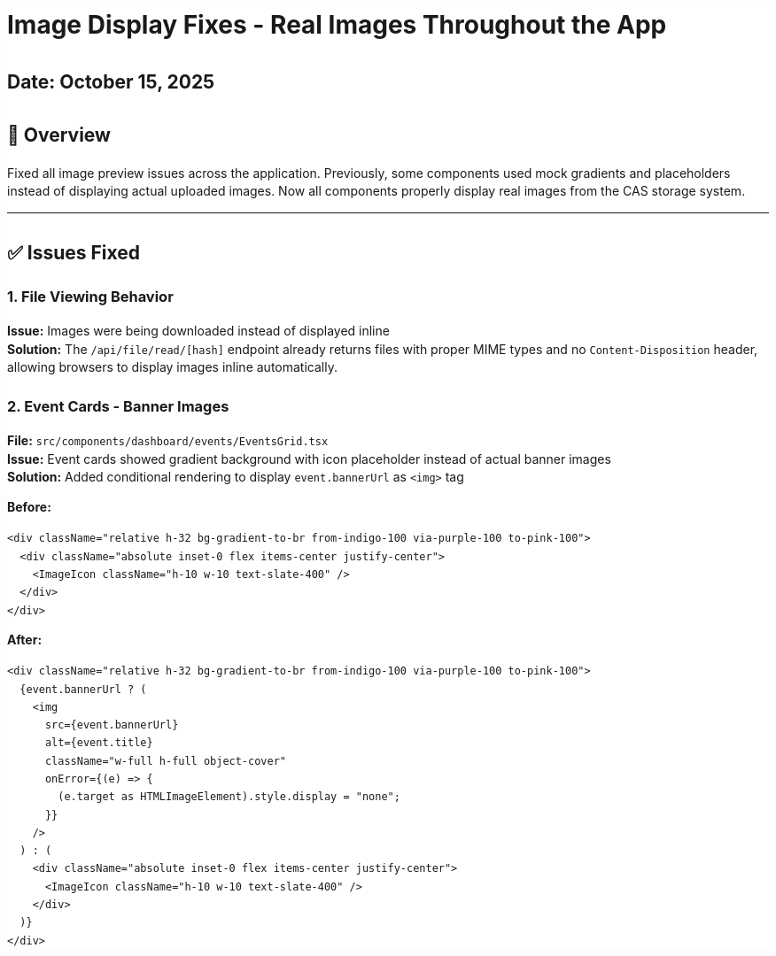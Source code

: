 # Image Display Fixes - Real Images Throughout the App

## Date: October 15, 2025

## 🎯 Overview

Fixed all image preview issues across the application. Previously, some components used mock gradients and placeholders instead of displaying actual uploaded images. Now all components properly display real images from the CAS storage system.

---

## ✅ Issues Fixed

### 1. **File Viewing Behavior**

**Issue:** Images were being downloaded instead of displayed inline  
**Solution:** The `/api/file/read/[hash]` endpoint already returns files with proper MIME types and no `Content-Disposition` header, allowing browsers to display images inline automatically.

### 2. **Event Cards - Banner Images**

**File:** `src/components/dashboard/events/EventsGrid.tsx`  
**Issue:** Event cards showed gradient background with icon placeholder instead of actual banner images  
**Solution:** Added conditional rendering to display `event.bannerUrl` as `<img>` tag

**Before:**

```tsx
<div className="relative h-32 bg-gradient-to-br from-indigo-100 via-purple-100 to-pink-100">
  <div className="absolute inset-0 flex items-center justify-center">
    <ImageIcon className="h-10 w-10 text-slate-400" />
  </div>
</div>
```

**After:**

```tsx
<div className="relative h-32 bg-gradient-to-br from-indigo-100 via-purple-100 to-pink-100">
  {event.bannerUrl ? (
    <img
      src={event.bannerUrl}
      alt={event.title}
      className="w-full h-full object-cover"
      onError={(e) => {
        (e.target as HTMLImageElement).style.display = "none";
      }}
    />
  ) : (
    <div className="absolute inset-0 flex items-center justify-center">
      <ImageIcon className="h-10 w-10 text-slate-400" />
    </div>
  )}
</div>
```
